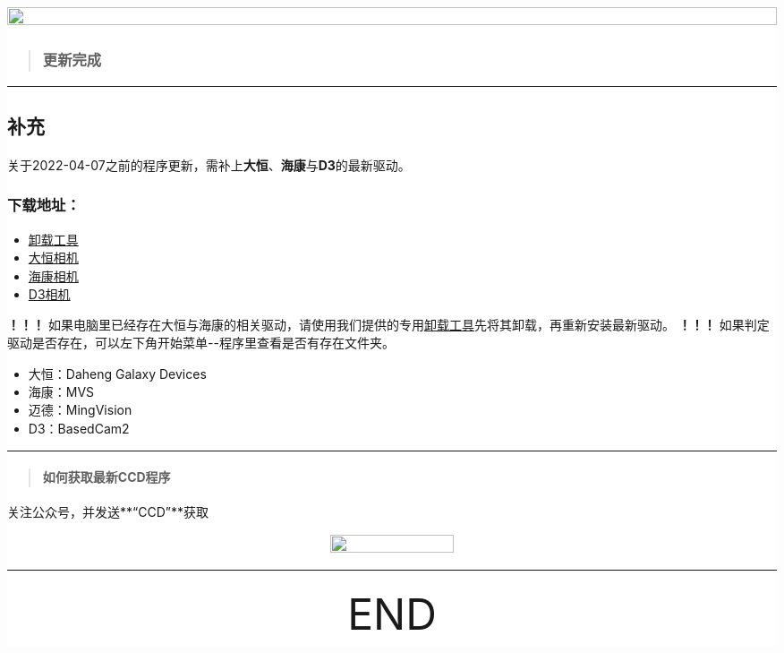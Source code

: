 <div align="center">
    <img src="https://tc.jisicn.top/img/202404251624387.png" width="100%" height="100%"></img>
</div>


> ###  更新完成

---
## 补充

关于2022-04-07之前的程序更新，需补上**大恒**、**海康**与**D3**的最新驱动。

### 下载地址：
- [卸载工具](https://cloud.jisi.cf/api/v3/file/source/780/geek.7z?sign=puDFpnLNFD4_0giq3elYpoCxwz33Ope7Y9V_Z_XtO0k%3D%3A0)
- [大恒相机](https://cloud.jisi.cf/api/v3/file/source/382/Galaxy_Windows_CN_32bits-64bits_1.12.2107.9211.rar?sign=uH_OAmTZBqY3aRhM1oHy04vFXiiN4DZkwUSCSUQHvWA%3D%3A0)
- [海康相机](https://cloud.jisi.cf/api/v3/file/source/789/MVS_STD_3.4.0_220105.zip?sign=_FaBA8L6-mNvpwE2vivh96dfHgHyoGrwPh0nuBvLCJ4%3D%3A0)
- [D3相机](https://cloud.jisi.cf/api/v3/file/source/782/DS_DRIVERS_V2.26.58.24.rar?sign=Bks9BV3U8JJWPkn1pVX1AAv98prvQ1jMkvxAj5QUagg%3D%3A0)

**！！！**
如果电脑里已经存在大恒与海康的相关驱动，请使用我们提供的专用[卸载工具](https://cloud.jisi.cf/api/v3/file/source/780/geek.7z?sign=puDFpnLNFD4_0giq3elYpoCxwz33Ope7Y9V_Z_XtO0k%3D%3A0)先将其卸载，再重新安装最新驱动。
**！！！**
如果判定驱动是否存在，可以左下角开始菜单--程序里查看是否有存在文件夹。
- 大恒：Daheng Galaxy Devices
- 海康：MVS
- 迈德：MingVision
- D3：BasedCam2


---

> #### 如何获取最新CCD程序

关注公众号，并发送**“CCD”**获取

<div align="center">
    <img src="https://tc.jisicn.top/img/202404251607047.png" width="40%" height="40%"></img>
</div>


------

<div align='center' ><font size='50'>END</font></div>